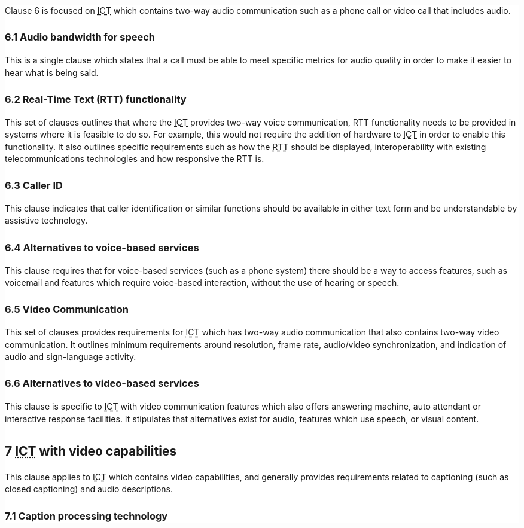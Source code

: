 Clause 6 is focused on <abbr title="Information and communication technology">ICT</abbr> which contains two-way audio communication such as a phone call or video call that includes audio.

### 6.1 Audio bandwidth for speech

This is a single clause which states that a call must be able to meet specific metrics for audio quality in order to make it easier to hear what is being said.

### 6.2 Real-Time Text (RTT) functionality

This set of clauses outlines that where the <abbr title="Information and communication technology">ICT</abbr> provides two-way voice communication, RTT functionality needs to be provided in systems where it is feasible to do so. For example, this would not require the addition of hardware to <abbr title="Information and communication technology">ICT</abbr> in order to enable this functionality. It also outlines specific requirements such as how the <abbr title="Real-Time Text">RTT</abbr> should be displayed, interoperability with existing telecommunications technologies and how responsive the RTT is.

### 6.3 Caller ID

This clause indicates that caller identification or similar functions should be available in either text form and be understandable by assistive technology.

### 6.4 Alternatives to voice-based services

This clause requires that for voice-based services (such as a phone system) there should be a way to access features, such as voicemail and features which require voice-based interaction, without the use of hearing or speech.

### 6.5 Video Communication

This set of clauses provides requirements for <abbr title="Information and communication technology">ICT</abbr> which has two-way audio communication that also contains two-way video communication. It outlines minimum requirements around resolution, frame rate, audio/video synchronization, and indication of audio and sign-language activity.

### 6.6 Alternatives to video-based services

This clause is specific to <abbr title="Information and communication technology">ICT</abbr> with video communication features which also offers answering machine, auto attendant or interactive response facilities. It stipulates that alternatives exist for audio, features which use speech, or visual content.

## 7 <abbr title="Information and communication technology">ICT</abbr> with video capabilities

This clause applies to <abbr title="Information and communication technology">ICT</abbr> which contains video capabilities, and generally provides requirements related to captioning (such as closed captioning) and audio descriptions.

### 7.1 Caption processing technology
